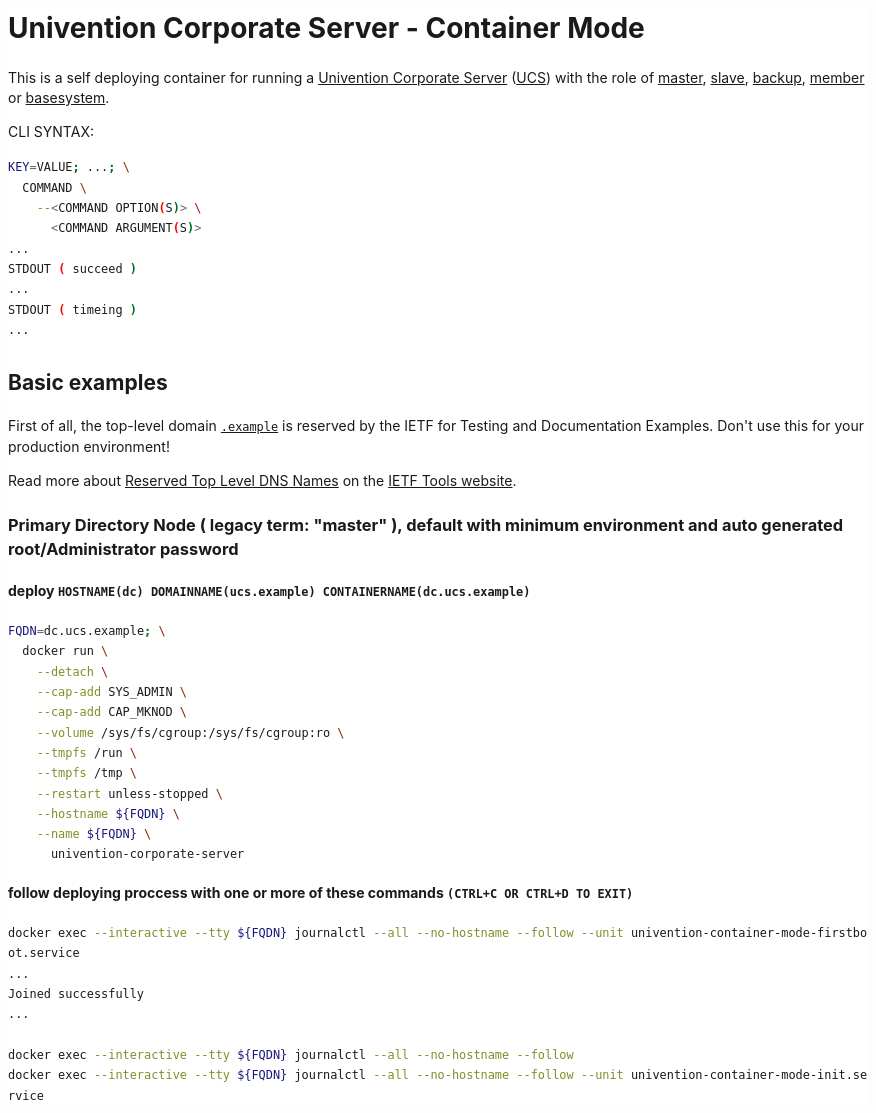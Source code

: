 # Univention Corporate Server - Container Mode

This is a self deploying container for running a [Univention Corporate Server](https://www.univention.com/products/ucs/) ([UCS](https://docs.software-univention.de/manual.html)) with the role of [master](https://docs.software-univention.de/manual.html#domain-ldap:Domain_controller_master), [slave](https://docs.software-univention.de/manual.html#domain-ldap:Domain_controller_slave), [backup](https://docs.software-univention.de/manual.html#domain-ldap:Domain_controller_backup), [member](https://docs.software-univention.de/manual.html#domain-ldap:Member_server) or [basesystem](https://docs.software-univention.de/manual.html#domain-ldap:Base_system).

CLI SYNTAX:
```bash
KEY=VALUE; ...; \
  COMMAND \
    --<COMMAND OPTION(S)> \
      <COMMAND ARGUMENT(S)>
...
STDOUT ( succeed )
...
STDOUT ( timeing )
...
```

## Basic examples
First of all, the top-level domain [``` .example ```](https://en.wikipedia.org/wiki/.example) is reserved by the IETF for Testing and Documentation Examples. Don't use this for your production environment!

Read more about [Reserved Top Level DNS Names](https://tools.ietf.org/html/rfc2606) on the [IETF Tools website](https://tools.ietf.org/).

### Primary Directory Node ( legacy term: "master" ), default with minimum environment and auto generated root/Administrator password
#### deploy ```HOSTNAME(dc) DOMAINNAME(ucs.example) CONTAINERNAME(dc.ucs.example)```
```bash
FQDN=dc.ucs.example; \
  docker run \
    --detach \
    --cap-add SYS_ADMIN \
    --cap-add CAP_MKNOD \
    --volume /sys/fs/cgroup:/sys/fs/cgroup:ro \
    --tmpfs /run \
    --tmpfs /tmp \
    --restart unless-stopped \
    --hostname ${FQDN} \
    --name ${FQDN} \
      univention-corporate-server
```
#### follow deploying proccess with one or more of these commands ```(CTRL+C OR CTRL+D TO EXIT)```
```bash
docker exec --interactive --tty ${FQDN} journalctl --all --no-hostname --follow --unit univention-container-mode-firstboot.service
...
Joined successfully
...

docker exec --interactive --tty ${FQDN} journalctl --all --no-hostname --follow
docker exec --interactive --tty ${FQDN} journalctl --all --no-hostname --follow --unit univention-container-mode-init.service

```
